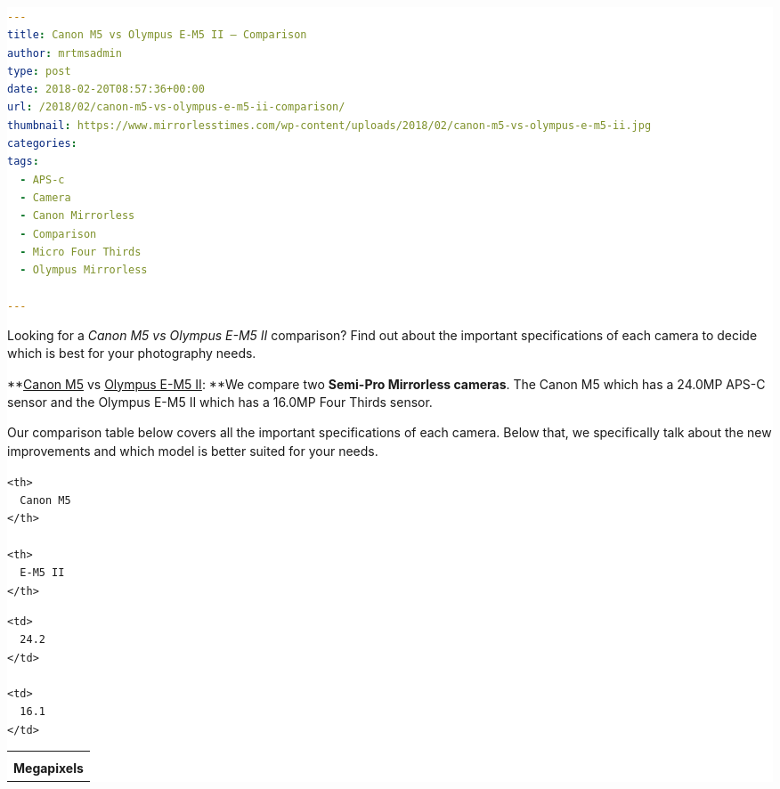 ```yaml
---
title: Canon M5 vs Olympus E-M5 II – Comparison
author: mrtmsadmin
type: post
date: 2018-02-20T08:57:36+00:00
url: /2018/02/canon-m5-vs-olympus-e-m5-ii-comparison/
thumbnail: https://www.mirrorlesstimes.com/wp-content/uploads/2018/02/canon-m5-vs-olympus-e-m5-ii.jpg
categories:
tags:
  - APS-c
  - Camera
  - Canon Mirrorless
  - Comparison
  - Micro Four Thirds
  - Olympus Mirrorless

---
```

Looking for a _Canon M5 vs Olympus E-M5 II_ comparison? Find out about the important specifications of each camera to decide which is best for your photography needs<wbr />.

**<a href="http://amzn.to/2Fhr1JA" rel="nofollow">Canon M5</a> vs <a id="amznPsBmLink_4117110" class="amzn_ps_bm_tl" href="http://amzn.to/2C8WYFa" target="_blank" rel="nofollow noopener" data-amzn-ps-bm-keyword="Olympus E-M5 II" data-amzn-link-id="322c7a2e40d8b1474f9998efc2c78b05">Olympus E-M5 II</a><img id="amznPsBmPixel_4117110" class="lazy lazy-loaded" src="https://ir-na.amazon-adsystem.com/e/ir?source=bk&t=orduh-20&bm-id=default&l=ktl&linkId=322c7a2e40d8b1474f9998efc2c78b05&_cb=1506629196597" alt="" width="0" height="0" border="0" data-lazy-type="image" data-lazy-src="https://ir-na.amazon-adsystem.com/e/ir?source=bk&t=orduh-20&bm-id=default&l=ktl&linkId=322c7a2e40d8b1474f9998efc2c78b05&_cb=1506629196597" />: **We compare two **Semi-Pro Mirrorless cameras**. The Canon M5 which has a 24.0MP APS-C sensor and the Olympus E-M5 II which has a 16.0MP Four Thirds sensor.

Our comparison table below covers all the important specifications of each camera. Below that, we specifically talk about the new improvements and which model is better suited for your needs.

<table  class="tableizer-table table table-hover" >
  <tr class="tableizer-firstrow">
    <th>
    </th>
    
    <th>
      Canon M5
    </th>
    
    <th>
      E-M5 II
    </th>
  </tr>
  
  <tr>
    <td>
      <b>Megapixels</b>
    </td>
    
    <td>
      24.2
    </td>
    
    <td>
      16.1
    </td>
  </tr>
  